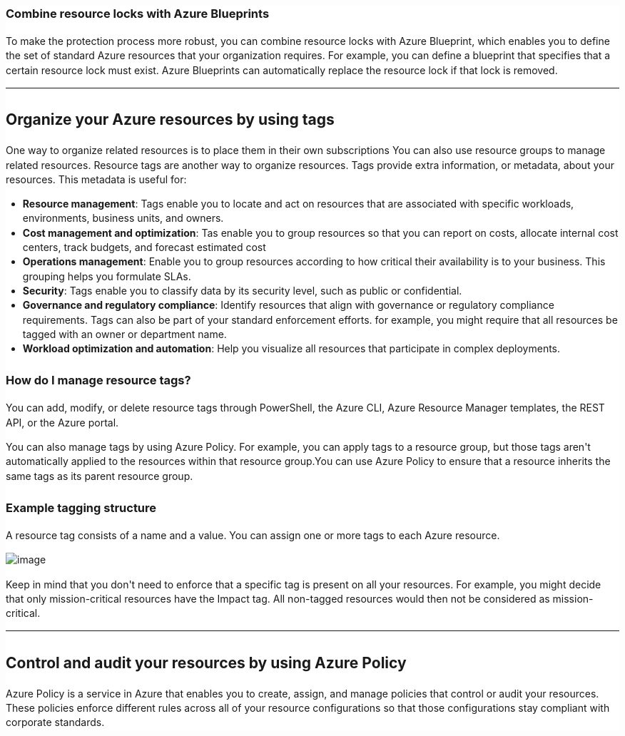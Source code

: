 ### Combine resource locks with Azure Blueprints
To make the protection process more robust, you can combine resource locks with Azure Blueprint, which enables you to define the set of standard Azure resources that your organization requires. For example, you can define a blueprint that specifies that a certain resource lock must exist. Azure Blueprints can automatically replace the resource lock if that lock is removed.

<hr>

## Organize your Azure resources by using tags
One way to organize related resources is to place them in their own subscriptions You can also use resource groups to manage related resources. Resource tags are another way to organize resources. Tags provide extra information, or metadata, about your resources. This metadata is useful for:
- **Resource management**: Tags enable you to locate and act on resources that are associated with specific workloads, environments, business units, and owners.
- **Cost management and optimization**: Tas enable you to group resources so that you can report on costs, allocate internal cost centers, track budgets, and forecast estimated cost
- **Operations management**: Enable you to group resources according to how critical their availability is to your business. This grouping helps you formulate SLAs.
- **Security**: Tags enable you to classify data by its security level, such as public or confidential.
- **Governance and regulatory compliance**: Identify resources that align with governance or regulatory compliance requirements. Tags can also be part of your standard enforcement efforts. for example, you might require that all resources be tagged with an owner or department name.
- **Workload optimization and automation**: Help you visualize all resources that participate in complex deployments.

### How do I manage resource tags?
You can add, modify, or delete resource tags through PowerShell, the Azure CLI, Azure Resource Manager templates, the REST API, or the Azure portal.

You can also manage tags by using Azure Policy. For example, you can apply tags to a resource group, but those tags aren't automatically applied to the resources within that resource group.You can use Azure Policy to ensure that a resource inherits the same tags as its parent resource group.

### Example tagging structure
A resource tag consists of a name and a value. You can assign one or more tags to each Azure resource.

<img width="517" alt="image" src="https://docs.microsoft.com/en-us/learn/azure-fundamentals/build-cloud-governance-strategy-azure/media/8-vm-tags-7c63fa8a.png">

Keep in mind that you don't need to enforce that a specific tag is present on all your resources. For example, you might decide that only mission-critical resources have the Impact tag. All non-tagged resources would then not be considered as mission-critical.

<hr>

## Control and audit your resources by using Azure Policy
Azure Policy is a service in Azure that enables you to create, assign, and manage policies that control or audit your resources. These policies enforce different rules across all of your resource configurations so that those configurations stay compliant with corporate standards.
